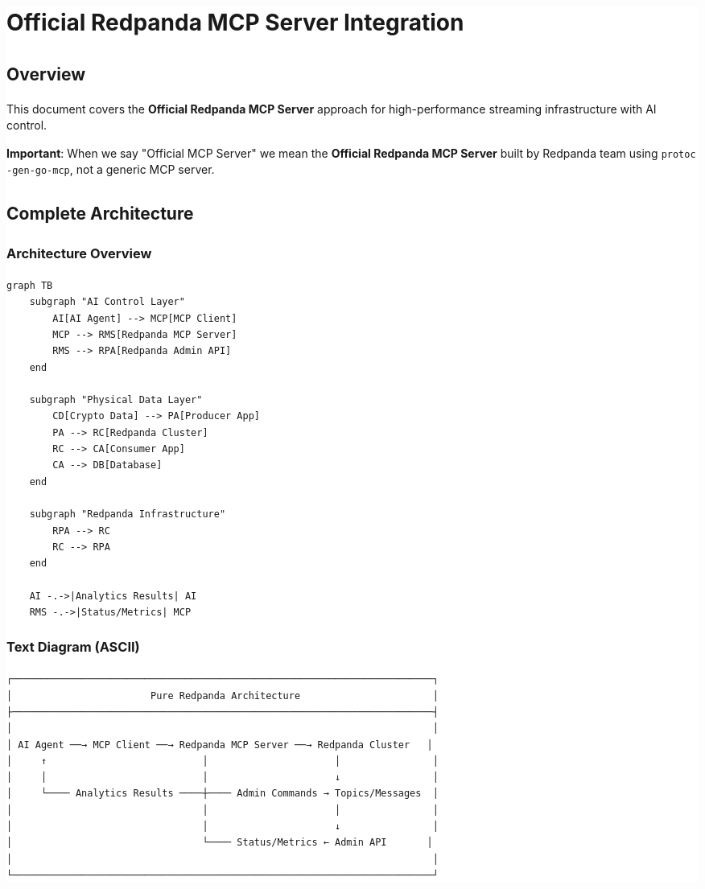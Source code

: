 # Official Redpanda MCP Server Integration

## Overview

This document covers the **Official Redpanda MCP Server** approach for high-performance streaming infrastructure with AI control.

**Important**: When we say "Official MCP Server" we mean the **Official Redpanda MCP Server** built by Redpanda team using `protoc-gen-go-mcp`, not a generic MCP server.

## Complete Architecture

### Architecture Overview
```mermaid
graph TB
    subgraph "AI Control Layer"
        AI[AI Agent] --> MCP[MCP Client]
        MCP --> RMS[Redpanda MCP Server]
        RMS --> RPA[Redpanda Admin API]
    end
    
    subgraph "Physical Data Layer"
        CD[Crypto Data] --> PA[Producer App]
        PA --> RC[Redpanda Cluster]
        RC --> CA[Consumer App]
        CA --> DB[Database]
    end
    
    subgraph "Redpanda Infrastructure"
        RPA --> RC
        RC --> RPA
    end
    
    AI -.->|Analytics Results| AI
    RMS -.->|Status/Metrics| MCP
```

### Text Diagram (ASCII)
```
┌─────────────────────────────────────────────────────────────────────────┐
│                        Pure Redpanda Architecture                       │
├─────────────────────────────────────────────────────────────────────────┤
│                                                                         │
│ AI Agent ──→ MCP Client ──→ Redpanda MCP Server ──→ Redpanda Cluster   │
│     ↑                           │                      │                │
│     │                           │                      ↓                │
│     └──── Analytics Results ────┼──── Admin Commands → Topics/Messages  │
│                                 │                      │                │
│                                 │                      ↓                │
│                                 └──── Status/Metrics ← Admin API       │
│                                                                         │
└─────────────────────────────────────────────────────────────────────────┘
```

